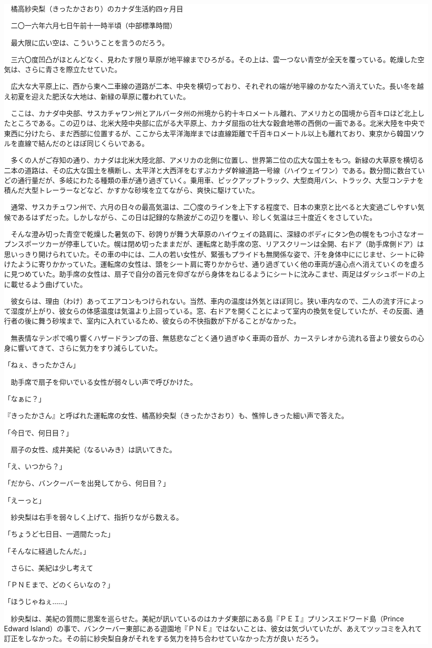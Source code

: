 　橘高紗央梨（きったかさおり）のカナダ生活約四ヶ月目

　二〇一六年六月七日午前十一時半頃（中部標準時間）



　最大限に広い空は、こういうことを言うのだろう。

　三六〇度凹凸がほとんどなく、見わたす限り草原が地平線までひろがる。その上は、雲一つない青空が全天を覆っている。乾燥した空気は、さらに青さを際立たせていた。

　広大な大平原上に、西から東へ二車線の道路が二本、中央を横切っており、それぞれの端が地平線のかなたへ消えていた。長い冬を越え初夏を迎えた肥沃な大地は、新緑の草原に覆われていた。

　ここは、カナダ中央部、サスカチャワン州とアルバータ州の州境から約十キロメートル離れ、アメリカとの国境から百キロほど北上したところである。この辺りは、北米大陸中央部に広がる大平原上、カナダ屈指の壮大な穀倉地帯の西側の一画である。北米大陸を中央で東西に分けたら、まだ西部に位置するが、ここから太平洋海岸までは直線距離で千百キロメートル以上も離れており、東京から韓国ソウルを直線で結んだのとほぼ同じくらいである。

　多くの人がご存知の通り、カナダは北米大陸北部、アメリカの北側に位置し、世界第二位の広大な国土をもつ。新緑の大草原を横切る二本の道路は、その広大な国土を横断し、太平洋と大西洋をむすぶカナダ幹線道路一号線（ハイウェイワン）である。数分間に数台ていどの通行量だが、多岐にわたる種類の車が通り過ぎていく。乗用車、ピックアップトラック、大型商用バン、トラック、大型コンテナを積んだ大型トレーラーなどなど、かすかな砂埃を立てながら、爽快に駆けていた。

　通常、サスカチュワン州で、六月の日々の最高気温は、二〇度のラインを上下する程度で、日本の東京と比べると大変過ごしやすい気候であるはずだった。しかしながら、この日は記録的な熱波がこの辺りを覆い、珍しく気温は三十度近くをさしていた。

　そんな澄み切った青空で乾燥した暑気の下、砂誇りが舞う大草原のハイウェイの路肩に、深緑のボディにタン色の幌をもつ小さなオープンスポーツカーが停車していた。幌は閉め切ったままだが、運転席と助手席の窓、リアスクリーンは全開、右ドア（助手席側ドア）は思いっきり開けられていた。その車の中には、二人の若い女性が、緊張もプライドも無関係な姿で、汗を身体中ににじませ、シートに砕けたように寄りかかっていた。運転席の女性は、頭をシート肩に寄りかからせ、通り過ぎていく他の車両が遠心点へ消えていくのを虚ろに見つめていた。助手席の女性は、扇子で自分の首元を仰ぎながら身体をねじるようにシートに沈みこませ、両足はダッシュボードの上に載せるよう曲げていた。

　彼女らは、理由（わけ）あってエアコンもつけられない。当然、車内の温度は外気とほぼ同じ。狭い車内なので、二人の流す汗によって湿度が上がり、彼女らの体感温度は気温より上回っている。窓、右ドアを開くことによって室内の換気を促していたが、その反面、通行者の後に舞う砂埃まで、室内に入れているため、彼女らの不快指数が下がることがなかった。

　無表情なテンポで鳴り響くハザードランプの音、無慈悲なごとく通り過ぎゆく車両の音が、カーステレオから流れる音より彼女らの心身に響いてきて、さらに気力をすり減らしていた。

「ねぇ、きったかさん」

　助手席で扇子を仰いでいる女性が弱々しい声で呼びかけた。

「なぁに？」

『きったかさん』と呼ばれた運転席の女性、橘髙紗央梨（きったかさおり）も、憔悴しきった細い声で答えた。

「今日で、何日目？」

　扇子の女性、成井美紀（なるいみき）は訊いてきた。

「え、いつから？」

「だから、バンクーバーを出発してから、何日目？」

「えーっと」

　紗央梨は右手を弱々しく上げて、指折りながら数える。

「ちょうど七日目、一週間たった」

「そんなに経過したんだ。」

　さらに、美紀は少し考えて

「ＰＮＥまで、どのくらいなの？」

「ほうじゃねぇ……」

　紗央梨は、美紀の質問に思案を巡らせた。美紀が訊いているのはカナダ東部にある島『ＰＥＩ』プリンスエドワード島（Prince Edward Island）の事で、バンクーバー東部にある遊園地『ＰＮＥ』ではないことは、彼女は気づいていたが、あえてツッコミを入れて訂正をしなかった。その前に紗央梨自身がそれをする気力を持ち合わせていなかった方が良い
だろう。
